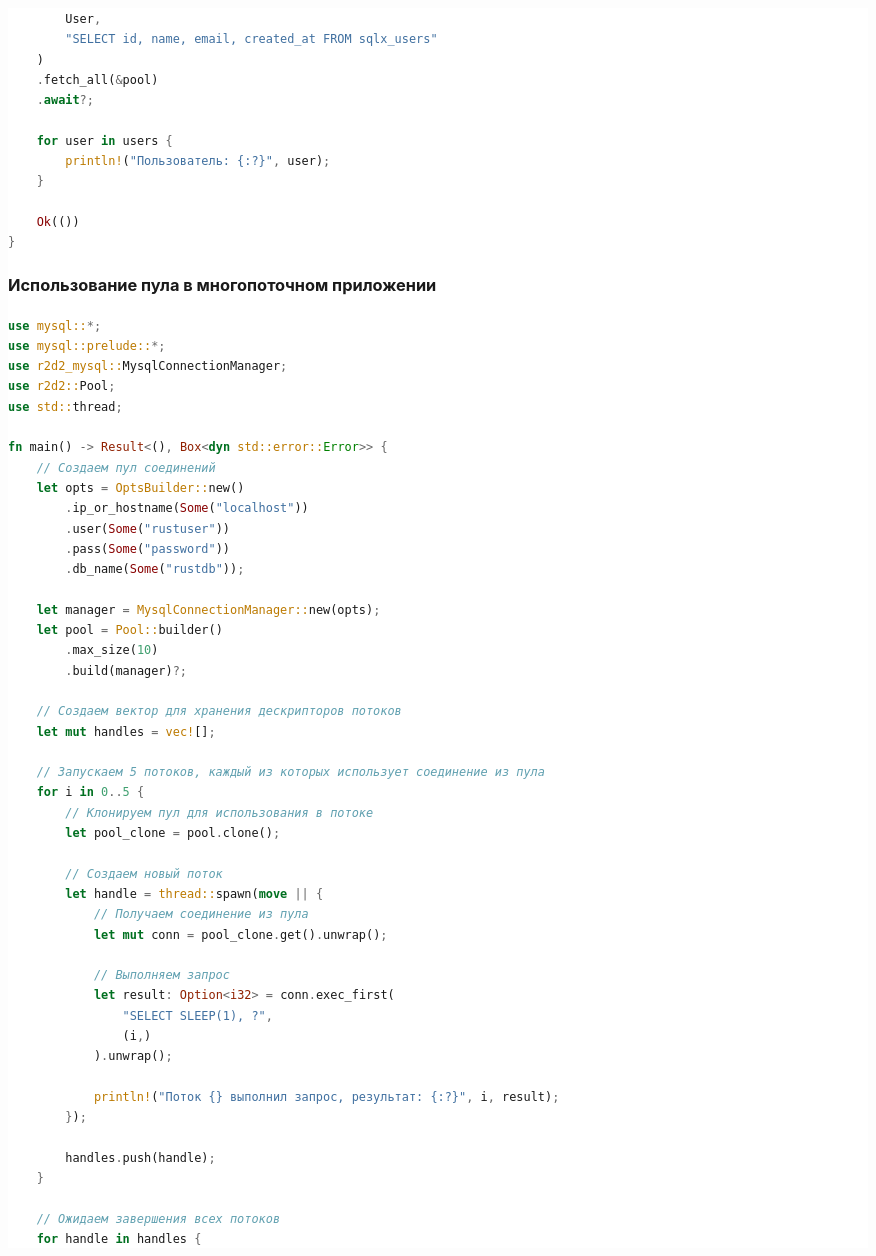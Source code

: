 ```rust
        User,
        "SELECT id, name, email, created_at FROM sqlx_users"
    )
    .fetch_all(&pool)
    .await?;
    
    for user in users {
        println!("Пользователь: {:?}", user);
    }
    
    Ok(())
}
```

### Использование пула в многопоточном приложении

```rust
use mysql::*;
use mysql::prelude::*;
use r2d2_mysql::MysqlConnectionManager;
use r2d2::Pool;
use std::thread;

fn main() -> Result<(), Box<dyn std::error::Error>> {
    // Создаем пул соединений
    let opts = OptsBuilder::new()
        .ip_or_hostname(Some("localhost"))
        .user(Some("rustuser"))
        .pass(Some("password"))
        .db_name(Some("rustdb"));
    
    let manager = MysqlConnectionManager::new(opts);
    let pool = Pool::builder()
        .max_size(10)
        .build(manager)?;
    
    // Создаем вектор для хранения дескрипторов потоков
    let mut handles = vec![];
    
    // Запускаем 5 потоков, каждый из которых использует соединение из пула
    for i in 0..5 {
        // Клонируем пул для использования в потоке
        let pool_clone = pool.clone();
        
        // Создаем новый поток
        let handle = thread::spawn(move || {
            // Получаем соединение из пула
            let mut conn = pool_clone.get().unwrap();
            
            // Выполняем запрос
            let result: Option<i32> = conn.exec_first(
                "SELECT SLEEP(1), ?",
                (i,)
            ).unwrap();
            
            println!("Поток {} выполнил запрос, результат: {:?}", i, result);
        });
        
        handles.push(handle);
    }
    
    // Ожидаем завершения всех потоков
    for handle in handles {
```